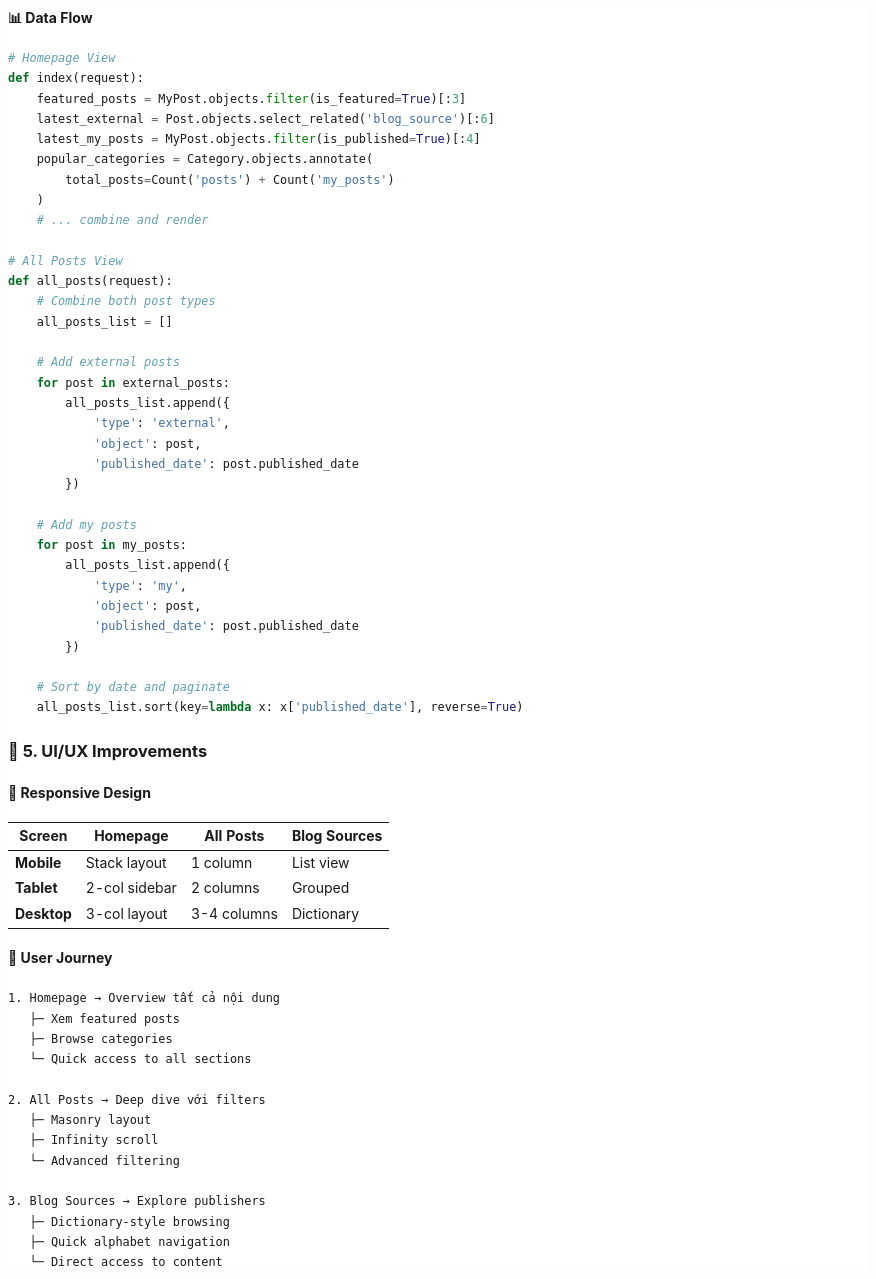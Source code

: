 #### **📊 Data Flow**
```python
# Homepage View
def index(request):
    featured_posts = MyPost.objects.filter(is_featured=True)[:3]
    latest_external = Post.objects.select_related('blog_source')[:6]
    latest_my_posts = MyPost.objects.filter(is_published=True)[:4]
    popular_categories = Category.objects.annotate(
        total_posts=Count('posts') + Count('my_posts')
    )
    # ... combine and render

# All Posts View  
def all_posts(request):
    # Combine both post types
    all_posts_list = []
    
    # Add external posts
    for post in external_posts:
        all_posts_list.append({
            'type': 'external',
            'object': post,
            'published_date': post.published_date
        })
    
    # Add my posts
    for post in my_posts:
        all_posts_list.append({
            'type': 'my', 
            'object': post,
            'published_date': post.published_date
        })
    
    # Sort by date and paginate
    all_posts_list.sort(key=lambda x: x['published_date'], reverse=True)
```

### 🎨 **5. UI/UX Improvements**

#### **📱 Responsive Design**
| Screen | Homepage | All Posts | Blog Sources |
|--------|----------|-----------|--------------|
| **Mobile** | Stack layout | 1 column | List view |
| **Tablet** | 2-col sidebar | 2 columns | Grouped |
| **Desktop** | 3-col layout | 3-4 columns | Dictionary |

#### **🎯 User Journey**
```
1. Homepage → Overview tất cả nội dung
   ├─ Xem featured posts
   ├─ Browse categories
   └─ Quick access to all sections

2. All Posts → Deep dive với filters
   ├─ Masonry layout
   ├─ Infinity scroll  
   └─ Advanced filtering

3. Blog Sources → Explore publishers
   ├─ Dictionary-style browsing
   ├─ Quick alphabet navigation
   └─ Direct access to content
```